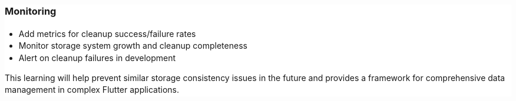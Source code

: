 ### Monitoring
- Add metrics for cleanup success/failure rates
- Monitor storage system growth and cleanup completeness
- Alert on cleanup failures in development

This learning will help prevent similar storage consistency issues in the future and provides a framework for comprehensive data management in complex Flutter applications.